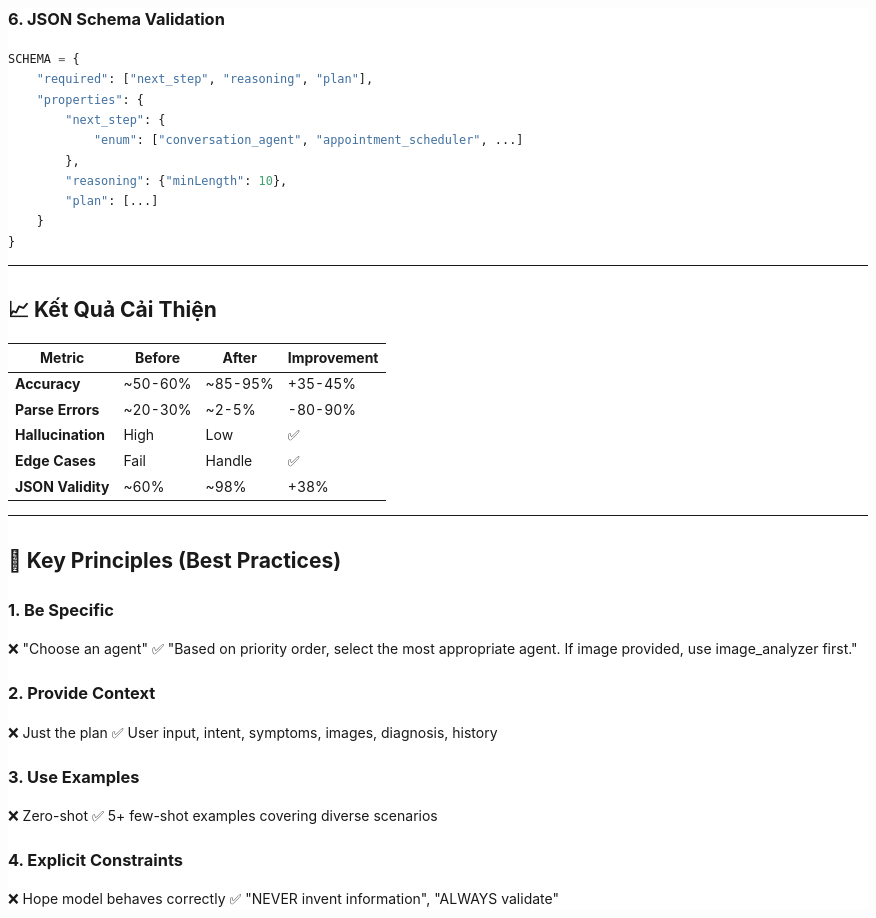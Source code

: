 ### 6. JSON Schema Validation
```python
SCHEMA = {
    "required": ["next_step", "reasoning", "plan"],
    "properties": {
        "next_step": {
            "enum": ["conversation_agent", "appointment_scheduler", ...]
        },
        "reasoning": {"minLength": 10},
        "plan": [...]
    }
}
```

---

## 📈 Kết Quả Cải Thiện

| Metric | Before | After | Improvement |
|--------|--------|-------|-------------|
| **Accuracy** | ~50-60% | ~85-95% | +35-45% |
| **Parse Errors** | ~20-30% | ~2-5% | -80-90% |
| **Hallucination** | High | Low | ✅ |
| **Edge Cases** | Fail | Handle | ✅ |
| **JSON Validity** | ~60% | ~98% | +38% |

---

## 🎯 Key Principles (Best Practices)

### 1. **Be Specific**
❌ "Choose an agent"
✅ "Based on priority order, select the most appropriate agent. If image provided, use image_analyzer first."

### 2. **Provide Context**
❌ Just the plan
✅ User input, intent, symptoms, images, diagnosis, history

### 3. **Use Examples**
❌ Zero-shot
✅ 5+ few-shot examples covering diverse scenarios

### 4. **Explicit Constraints**
❌ Hope model behaves correctly
✅ "NEVER invent information", "ALWAYS validate"

